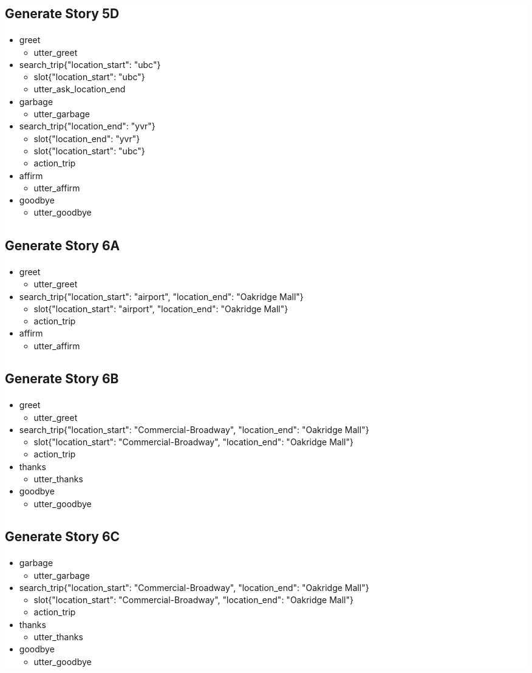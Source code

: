 ## Generate Story 5D
* greet
    - utter_greet
* search_trip{"location_start": "ubc"}
    - slot{"location_start": "ubc"}
    - utter_ask_location_end
* garbage
    - utter_garbage
* search_trip{"location_end": "yvr"}
    - slot{"location_end": "yvr"}
    - slot{"location_start": "ubc"}
    - action_trip
* affirm
    - utter_affirm
* goodbye
    - utter_goodbye


## Generate Story 6A
* greet
    - utter_greet
* search_trip{"location_start": "airport", "location_end": "Oakridge Mall"}
    - slot{"location_start": "airport", "location_end": "Oakridge Mall"}
    - action_trip
* affirm
    - utter_affirm

## Generate Story 6B
* greet
    - utter_greet
* search_trip{"location_start": "Commercial-Broadway", "location_end": "Oakridge Mall"}
    - slot{"location_start": "Commercial-Broadway", "location_end": "Oakridge Mall"}
    - action_trip
* thanks
    - utter_thanks
* goodbye
    - utter_goodbye


## Generate Story 6C
* garbage 
    - utter_garbage
* search_trip{"location_start": "Commercial-Broadway", "location_end": "Oakridge Mall"}
    - slot{"location_start": "Commercial-Broadway", "location_end": "Oakridge Mall"}
    - action_trip
* thanks
    - utter_thanks
* goodbye
    - utter_goodbye
